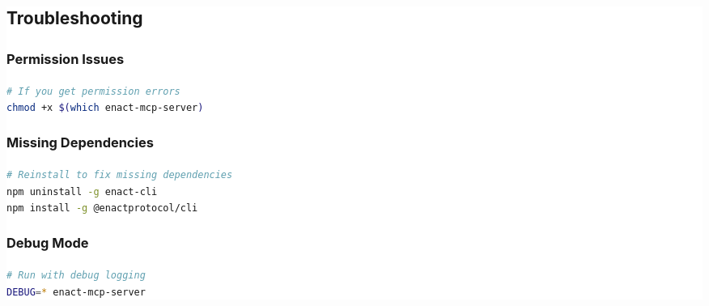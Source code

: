 ## Troubleshooting

### Permission Issues
```bash
# If you get permission errors
chmod +x $(which enact-mcp-server)
```

### Missing Dependencies
```bash
# Reinstall to fix missing dependencies
npm uninstall -g enact-cli
npm install -g @enactprotocol/cli
```

### Debug Mode
```bash
# Run with debug logging
DEBUG=* enact-mcp-server
```
